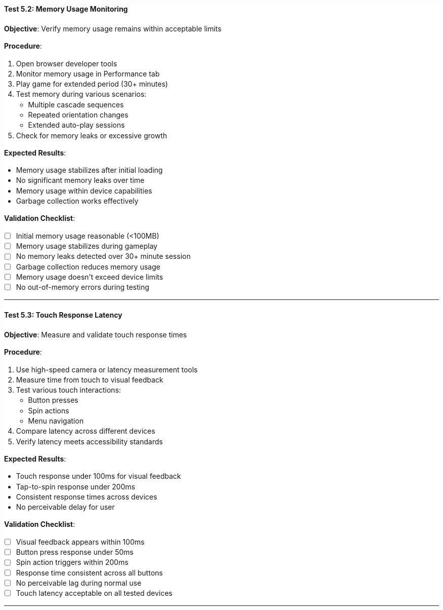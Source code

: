 
#### Test 5.2: Memory Usage Monitoring  
**Objective**: Verify memory usage remains within acceptable limits

**Procedure**:
1. Open browser developer tools
2. Monitor memory usage in Performance tab
3. Play game for extended period (30+ minutes)
4. Test memory during various scenarios:
   - Multiple cascade sequences
   - Repeated orientation changes
   - Extended auto-play sessions
5. Check for memory leaks or excessive growth

**Expected Results**:
- Memory usage stabilizes after initial loading
- No significant memory leaks over time
- Memory usage within device capabilities
- Garbage collection works effectively

**Validation Checklist**:
- [ ] Initial memory usage reasonable (<100MB)
- [ ] Memory usage stabilizes during gameplay
- [ ] No memory leaks detected over 30+ minute session
- [ ] Garbage collection reduces memory usage
- [ ] Memory usage doesn't exceed device limits
- [ ] No out-of-memory errors during testing

---

#### Test 5.3: Touch Response Latency
**Objective**: Measure and validate touch response times

**Procedure**:
1. Use high-speed camera or latency measurement tools
2. Measure time from touch to visual feedback
3. Test various touch interactions:
   - Button presses
   - Spin actions
   - Menu navigation
4. Compare latency across different devices
5. Verify latency meets accessibility standards

**Expected Results**:
- Touch response under 100ms for visual feedback
- Tap-to-spin response under 200ms
- Consistent response times across devices
- No perceivable delay for user

**Validation Checklist**:
- [ ] Visual feedback appears within 100ms
- [ ] Button press response under 50ms
- [ ] Spin action triggers within 200ms
- [ ] Response time consistent across all buttons
- [ ] No perceivable lag during normal use
- [ ] Touch latency acceptable on all tested devices

---